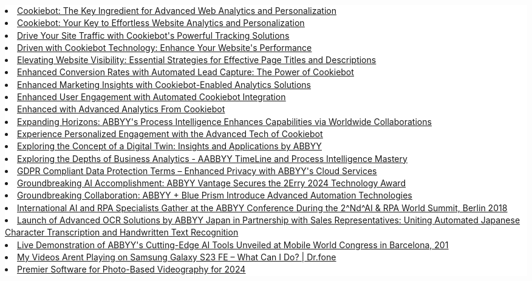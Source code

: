 <li><a href="https://discover-best.techidaily.com/cookiebot-the-key-ingredient-for-advanced-web-analytics-and-personalization/"><u>Cookiebot: The Key Ingredient for Advanced Web Analytics and Personalization</u></a></li>
<li><a href="https://discover-best.techidaily.com/cookiebot-your-key-to-effortless-website-analytics-and-personalization/"><u>Cookiebot: Your Key to Effortless Website Analytics and Personalization</u></a></li>
<li><a href="https://discover-best.techidaily.com/drive-your-site-traffic-with-cookiebots-powerful-tracking-solutions/"><u>Drive Your Site Traffic with Cookiebot's Powerful Tracking Solutions</u></a></li>
<li><a href="https://discover-best.techidaily.com/driven-with-cookiebot-technology-enhance-your-websites-performance/"><u>Driven with Cookiebot Technology: Enhance Your Website's Performance</u></a></li>
<li><a href="https://discover-best.techidaily.com/elevating-website-visibility-essential-strategies-for-effective-page-titles-and-descriptions/"><u>Elevating Website Visibility: Essential Strategies for Effective Page Titles and Descriptions</u></a></li>
<li><a href="https://discover-best.techidaily.com/enhanced-conversion-rates-with-automated-lead-capture-the-power-of-cookiebot/"><u>Enhanced Conversion Rates with Automated Lead Capture: The Power of Cookiebot</u></a></li>
<li><a href="https://discover-best.techidaily.com/enhanced-marketing-insights-with-cookiebot-enabled-analytics-solutions/"><u>Enhanced Marketing Insights with Cookiebot-Enabled Analytics Solutions</u></a></li>
<li><a href="https://discover-best.techidaily.com/enhanced-user-engagement-with-automated-cookiebot-integration/"><u>Enhanced User Engagement with Automated Cookiebot Integration</u></a></li>
<li><a href="https://discover-best.techidaily.com/enhanced-with-advanced-analytics-from-cookiebot/"><u>Enhanced with Advanced Analytics From Cookiebot</u></a></li>
<li><a href="https://discover-best.techidaily.com/expanding-horizons-abbyys-process-intelligence-enhances-capabilities-via-worldwide-collaborations/"><u>Expanding Horizons: ABBYY's Process Intelligence Enhances Capabilities via Worldwide Collaborations</u></a></li>
<li><a href="https://discover-best.techidaily.com/experience-personalized-engagement-with-the-advanced-tech-of-cookiebot/"><u>Experience Personalized Engagement with the Advanced Tech of Cookiebot</u></a></li>
<li><a href="https://discover-best.techidaily.com/exploring-the-concept-of-a-digital-twin-insights-and-applications-by-abbyy/"><u>Exploring the Concept of a Digital Twin: Insights and Applications by ABBYY</u></a></li>
<li><a href="https://discover-best.techidaily.com/exploring-the-depths-of-business-analytics-aabbyy-timeline-and-process-intelligence-mastery/"><u>Exploring the Depths of Business Analytics - AABBYY TimeLine and Process Intelligence Mastery</u></a></li>
<li><a href="https://discover-best.techidaily.com/gdpr-compliant-data-protection-terms-enhanced-privacy-with-abbyys-cloud-services/"><u>GDPR Compliant Data Protection Terms – Enhanced Privacy with ABBYY's Cloud Services</u></a></li>
<li><a href="https://discover-best.techidaily.com/groundbreaking-ai-accomplishment-abbyy-vantage-secures-the-2erry-2024-technology-award/"><u>Groundbreaking AI Accomplishment: ABBYY Vantage Secures the 2Erry 2024 Technology Award</u></a></li>
<li><a href="https://discover-best.techidaily.com/groundbreaking-collaboration-abbyy-plus-blue-prism-introduce-advanced-automation-technologies/"><u>Groundbreaking Collaboration: ABBYY + Blue Prism Introduce Advanced Automation Technologies</u></a></li>
<li><a href="https://discover-best.techidaily.com/international-ai-and-rpa-specialists-gather-at-the-abbyy-conference-during-the-2ndai-and-rpa-world-summit-berlin-2018/"><u>International AI and RPA Specialists Gather at the ABBYY Conference During the 2^Nd^AI & RPA World Summit, Berlin 2018</u></a></li>
<li><a href="https://discover-best.techidaily.com/launch-of-advanced-ocr-solutions-by-abbyy-japan-in-partnership-with-sales-representatives-uniting-automated-japanese-character-transcription-and-handwritten2/"><u>Launch of Advanced OCR Solutions by ABBYY Japan in Partnership with Sales Representatives: Uniting Automated Japanese Character Transcription and Handwritten Text Recognition</u></a></li>
<li><a href="https://discover-best.techidaily.com/live-demonstration-of-abbyys-cutting-edge-ai-tools-unveiled-at-mobile-world-congress-in-barcelona-201/"><u>Live Demonstration of ABBYY's Cutting-Edge AI Tools Unveiled at Mobile World Congress in Barcelona, 201</u></a></li>
<li><a href="https://howto.techidaily.com/my-videos-arent-playing-on-samsung-galaxy-s23-fe-what-can-i-do-drfone-by-drfone-fix-android-problems-fix-android-problems/"><u>My Videos Arent Playing on Samsung Galaxy S23 FE – What Can I Do? | Dr.fone</u></a></li>
<li><a href="https://extra-support.techidaily.com/premier-software-for-photo-based-videography-for-2024/"><u>Premier Software for Photo-Based Videography for 2024</u></a></li>